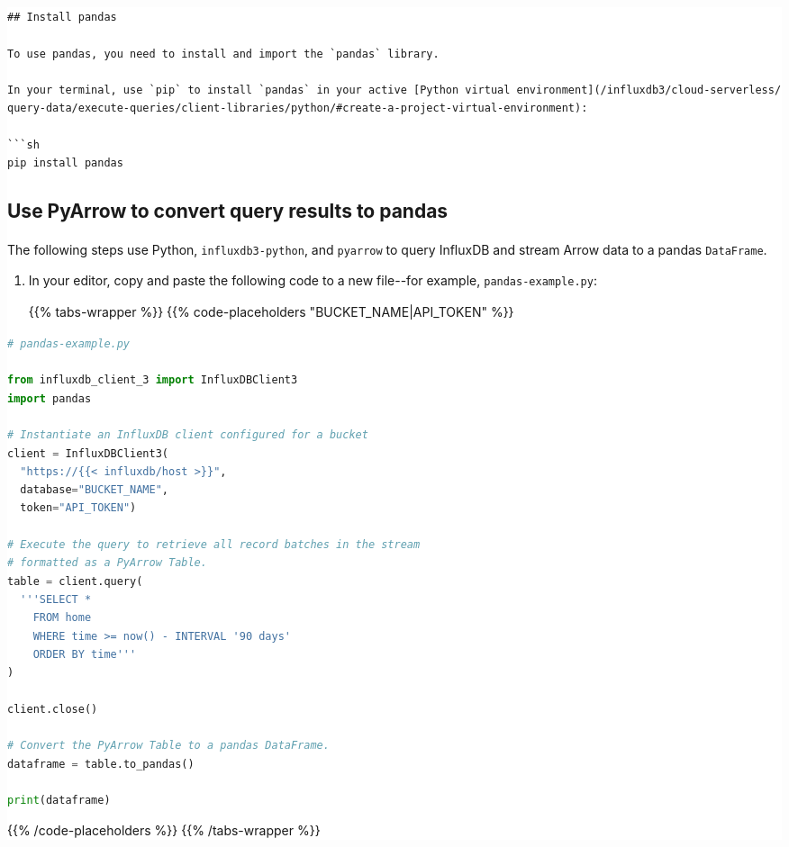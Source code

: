 ```
## Install pandas

To use pandas, you need to install and import the `pandas` library.

In your terminal, use `pip` to install `pandas` in your active [Python virtual environment](/influxdb3/cloud-serverless/query-data/execute-queries/client-libraries/python/#create-a-project-virtual-environment):

```sh
pip install pandas
```

## Use PyArrow to convert query results to pandas

The following steps use Python, `influxdb3-python`, and `pyarrow` to query InfluxDB and stream Arrow data to a pandas `DataFrame`.

1.  In your editor, copy and paste the following code to a new file--for example, `pandas-example.py`:

    {{% tabs-wrapper %}}
{{% code-placeholders "BUCKET_NAME|API_TOKEN" %}}
```py
# pandas-example.py

from influxdb_client_3 import InfluxDBClient3
import pandas

# Instantiate an InfluxDB client configured for a bucket
client = InfluxDBClient3(
  "https://{{< influxdb/host >}}",
  database="BUCKET_NAME",
  token="API_TOKEN")

# Execute the query to retrieve all record batches in the stream
# formatted as a PyArrow Table.
table = client.query(
  '''SELECT *
    FROM home
    WHERE time >= now() - INTERVAL '90 days'
    ORDER BY time'''
)

client.close()

# Convert the PyArrow Table to a pandas DataFrame.
dataframe = table.to_pandas()

print(dataframe)
```
{{% /code-placeholders %}}
    {{% /tabs-wrapper %}}
